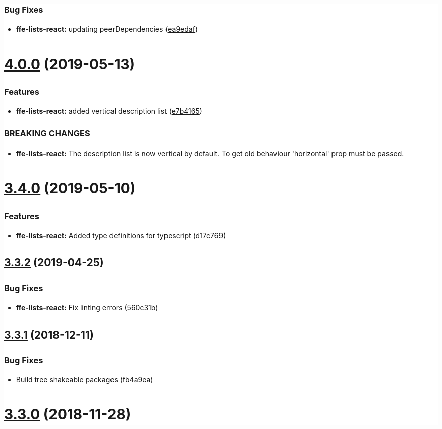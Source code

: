 ### Bug Fixes

-   **ffe-lists-react:** updating peerDependencies ([ea9edaf](https://github.com/SpareBank1/designsystem/commit/ea9edaf))

# [4.0.0](https://github.com/SpareBank1/designsystem/compare/@sb1/ffe-lists-react@3.4.0...@sb1/ffe-lists-react@4.0.0) (2019-05-13)

### Features

-   **ffe-lists-react:** added vertical description list ([e7b4165](https://github.com/SpareBank1/designsystem/commit/e7b4165))

### BREAKING CHANGES

-   **ffe-lists-react:** The description list is now vertical by default. To get old behaviour 'horizontal' prop must be passed.

# [3.4.0](https://github.com/SpareBank1/designsystem/compare/@sb1/ffe-lists-react@3.3.2...@sb1/ffe-lists-react@3.4.0) (2019-05-10)

### Features

-   **ffe-lists-react:** Added type definitions for typescript ([d17c769](https://github.com/SpareBank1/designsystem/commit/d17c769))

## [3.3.2](https://github.com/SpareBank1/designsystem/compare/@sb1/ffe-lists-react@3.3.1...@sb1/ffe-lists-react@3.3.2) (2019-04-25)

### Bug Fixes

-   **ffe-lists-react:** Fix linting errors ([560c31b](https://github.com/SpareBank1/designsystem/commit/560c31b))

## [3.3.1](https://github.com/SpareBank1/designsystem/compare/@sb1/ffe-lists-react@3.3.0...@sb1/ffe-lists-react@3.3.1) (2018-12-11)

### Bug Fixes

-   Build tree shakeable packages ([fb4a9ea](https://github.com/SpareBank1/designsystem/commit/fb4a9ea))

# [3.3.0](https://github.com/SpareBank1/designsystem/compare/@sb1/ffe-lists-react@3.2.1...@sb1/ffe-lists-react@3.3.0) (2018-11-28)

